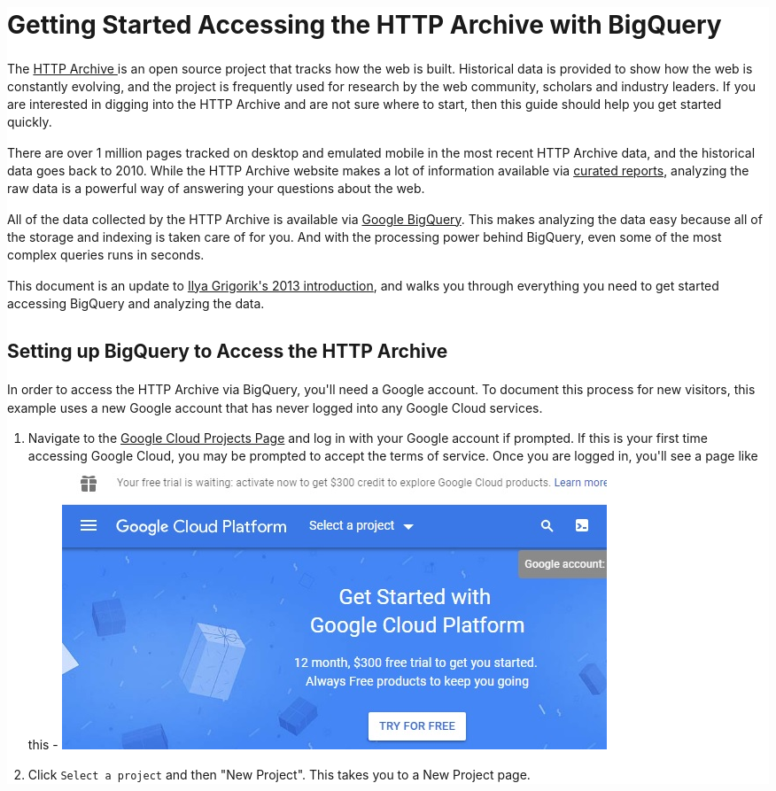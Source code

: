 # Getting Started Accessing the HTTP Archive with BigQuery

The [HTTP Archive ](https://httparchive.org)is an open source project that tracks how the web is built. Historical data is provided to show how the web is constantly evolving, and the project is frequently used for research by the web community, scholars and industry leaders. If you are interested in digging into the HTTP Archive and are not sure where to start, then this guide should help you get started quickly.

There are over 1 million pages tracked on desktop and emulated mobile in the most recent HTTP Archive data, and the historical data goes back to 2010. While the HTTP Archive website makes a lot of information available via [curated reports](https://httparchive.org/reports), analyzing the raw data is a powerful way of answering your questions about the web.

All of the data collected by the HTTP Archive is available via [Google BigQuery](https://cloud.google.com/bigquery/). This makes analyzing the data easy because all of the storage and indexing is taken care of for you. And with the processing power behind BigQuery, even some of the most complex queries runs in seconds. 

This document is an update to [Ilya Grigorik's 2013 introduction](https://www.igvita.com/2013/06/20/http-archive-bigquery-web-performance-answers/), and walks you through everything you need to get started accessing BigQuery and analyzing the data.


## Setting up BigQuery to Access the HTTP Archive

In order to access the HTTP Archive via BigQuery, you'll need a Google account.  To document this process for new visitors, this example uses a new Google account that has never logged into any Google Cloud services.

1. Navigate to the [Google Cloud Projects Page](https://console.cloud.google.com/start) and log in with your Google account if prompted.  If this is your first time accessing Google Cloud, you may be prompted to accept the terms of service. Once you are logged in, you'll see a page like this - 
   ![Getting Started](images/google_cloud_gettingstarted.jpg)

2. Click `Select a project` and then "New Project".   This takes you to a New Project page.
